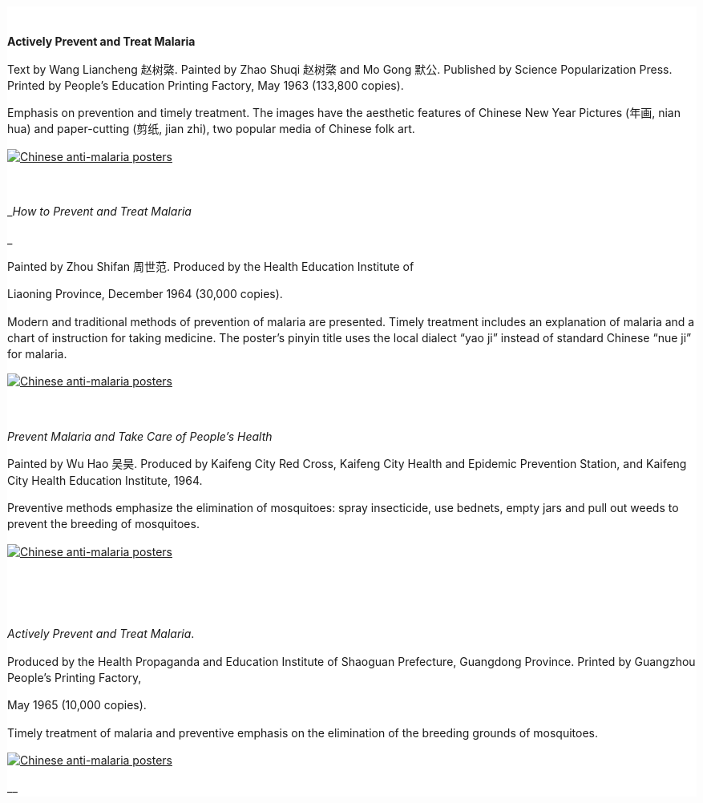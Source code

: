 &nbsp;

__Actively Prevent and Treat Malaria__

Text by Wang Liancheng 赵树綮. Painted by Zhao Shuqi 赵树綮 and Mo Gong 默公. Published by Science Popularization Press. Printed by People&#8217;s Education Printing Factory, May 1963 (133,800 copies).

Emphasis on prevention and timely treatment. The images have the aesthetic features of Chinese New Year Pictures (年画, nian hua) and paper-cutting (剪纸, jian zhi), two popular media of Chinese folk art.

[<img class="aligncenter size-full wp-image-948" title="Actively Prevent and Treat Malaria" alt="Chinese anti-malaria posters" src="http://www.malariamuseum.com/wp-content/uploads/2010/01/2241-R.jpg" width="530" height="370" />](http://www.malariamuseum.com/wp-content/uploads/2010/01/2241-R.jpg)

&nbsp;

__How to Prevent and Treat Malaria_
  
_ 
  
Painted by Zhou Shifan 周世范. Produced by the Health Education Institute of
  
Liaoning Province, December 1964 (30,000 copies).

Modern and traditional methods of prevention of malaria are presented. Timely treatment includes an explanation of malaria and a chart of instruction for taking medicine. The poster&#8217;s pinyin title uses the local dialect &#8220;yao ji&#8221; instead of standard Chinese &#8220;nue ji&#8221; for malaria.

[<img class="aligncenter size-full wp-image-949" title="How to Prevent and Treat Malaria" alt="Chinese anti-malaria posters" src="http://www.malariamuseum.com/wp-content/uploads/2010/01/2242-R.jpg" width="530" height="371" />](http://www.malariamuseum.com/wp-content/uploads/2010/01/2242-R.jpg)

&nbsp;

_Prevent Malaria and Take Care of People&#8217;s Health_

Painted by Wu Hao 吴昊. Produced by Kaifeng City Red Cross, Kaifeng City Health and Epidemic Prevention Station, and Kaifeng City Health Education Institute, 1964.

Preventive methods emphasize the elimination of mosquitoes: spray insecticide, use bednets, empty jars and pull out weeds to prevent the breeding of mosquitoes.

[<img class="aligncenter size-full wp-image-950" title="Prevent Malaria and Take Care of People's Health" alt="Chinese anti-malaria posters" src="http://www.malariamuseum.com/wp-content/uploads/2010/01/387-R.jpg" width="530" height="383" />](http://www.malariamuseum.com/wp-content/uploads/2010/01/387-R.jpg)

&nbsp;

&nbsp;

_Actively Prevent and Treat Malaria_.

Produced by the Health Propaganda and Education Institute of Shaoguan Prefecture, Guangdong Province. Printed by Guangzhou People&#8217;s Printing Factory,
  
May 1965 (10,000 copies).

Timely treatment of malaria and preventive emphasis on the elimination of the breeding grounds of mosquitoes.

[<img class="aligncenter size-full wp-image-951" title="Actively Prevent and Treat Malaria" alt="Chinese anti-malaria posters" src="http://www.malariamuseum.com/wp-content/uploads/2010/01/2501-R.jpg" width="530" height="755" />](http://www.malariamuseum.com/wp-content/uploads/2010/01/2501-R.jpg)
  
__
